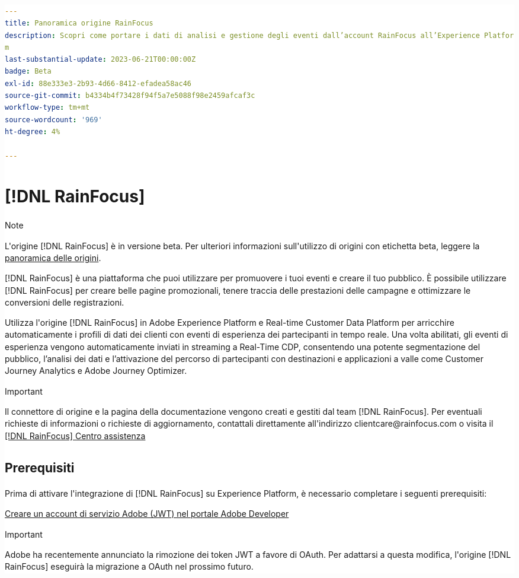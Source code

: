 ```yaml
---
title: Panoramica origine RainFocus
description: Scopri come portare i dati di analisi e gestione degli eventi dall’account RainFocus all’Experience Platform
last-substantial-update: 2023-06-21T00:00:00Z
badge: Beta
exl-id: 88e333e3-2b93-4d66-8412-efadea58ac46
source-git-commit: b4334b4f73428f94f5a7e5088f98e2459afcaf3c
workflow-type: tm+mt
source-wordcount: '969'
ht-degree: 4%

---
```


# [!DNL RainFocus]

>[!NOTE]
>
>L&#39;origine [!DNL RainFocus] è in versione beta. Per ulteriori informazioni sull&#39;utilizzo di origini con etichetta beta, leggere la [panoramica delle origini](../../home.md#terms-and-conditions).

[!DNL RainFocus] è una piattaforma che puoi utilizzare per promuovere i tuoi eventi e creare il tuo pubblico. È possibile utilizzare [!DNL RainFocus] per creare belle pagine promozionali, tenere traccia delle prestazioni delle campagne e ottimizzare le conversioni delle registrazioni.

Utilizza l&#39;origine [!DNL RainFocus] in Adobe Experience Platform e Real-time Customer Data Platform per arricchire automaticamente i profili di dati dei clienti con eventi di esperienza dei partecipanti in tempo reale. Una volta abilitati, gli eventi di esperienza vengono automaticamente inviati in streaming a Real-Time CDP, consentendo una potente segmentazione del pubblico, l’analisi dei dati e l’attivazione del percorso di partecipanti con destinazioni e applicazioni a valle come Customer Journey Analytics e Adobe Journey Optimizer.

>[!IMPORTANT]
>
>Il connettore di origine e la pagina della documentazione vengono creati e gestiti dal team [!DNL RainFocus]. Per eventuali richieste di informazioni o richieste di aggiornamento, contattali direttamente all&#39;indirizzo clientcare<span>@rainfocus.com o visita il [[!DNL RainFocus] Centro assistenza](https://help.rainfocus.com/hc/en-us)

## Prerequisiti

Prima di attivare l&#39;integrazione di [!DNL RainFocus] su Experience Platform, è necessario completare i seguenti prerequisiti:

[Creare un account di servizio Adobe (JWT) nel portale Adobe Developer](https://developer.adobe.com/developer-console/docs/guides/authentication/ServiceAccountIntegration/)

>[!IMPORTANT]
>
>Adobe ha recentemente annunciato la rimozione dei token JWT a favore di OAuth. Per adattarsi a questa modifica, l&#39;origine [!DNL RainFocus] eseguirà la migrazione a OAuth nel prossimo futuro.
